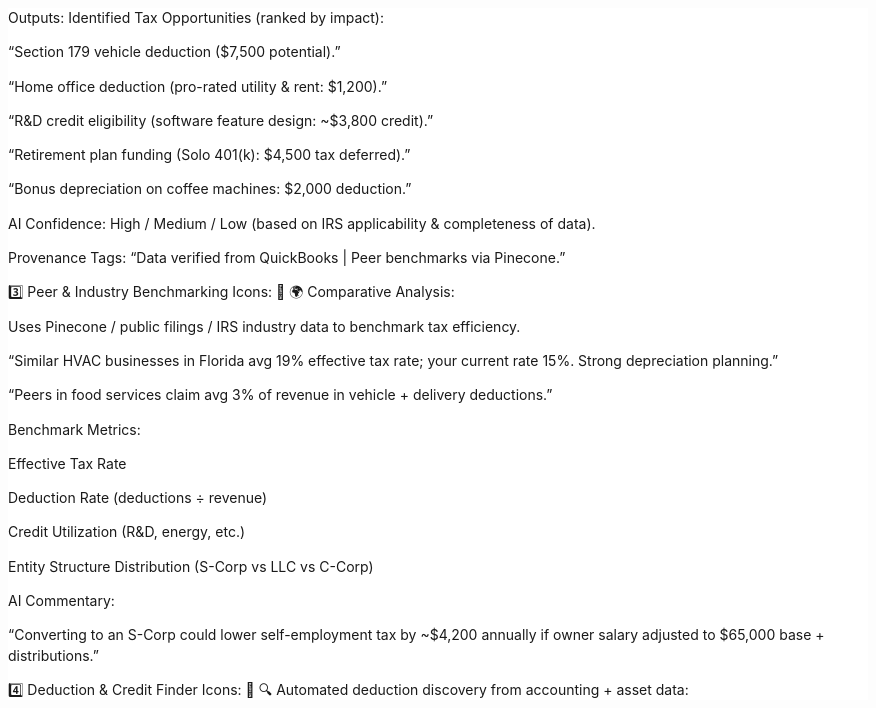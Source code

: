 Outputs:
Identified Tax Opportunities (ranked by impact):


“Section 179 vehicle deduction ($7,500 potential).”


“Home office deduction (pro-rated utility & rent: $1,200).”


“R&D credit eligibility (software feature design: ~$3,800 credit).”


“Retirement plan funding (Solo 401(k): $4,500 tax deferred).”


“Bonus depreciation on coffee machines: $2,000 deduction.”


AI Confidence: High / Medium / Low (based on IRS applicability & completeness of data).


Provenance Tags: “Data verified from QuickBooks | Peer benchmarks via Pinecone.”



3️⃣ Peer & Industry Benchmarking
Icons: 👥 🌍
Comparative Analysis:


Uses Pinecone / public filings / IRS industry data to benchmark tax efficiency.


“Similar HVAC businesses in Florida avg 19% effective tax rate; your current rate 15%. Strong depreciation planning.”


“Peers in food services claim avg 3% of revenue in vehicle + delivery deductions.”


Benchmark Metrics:


Effective Tax Rate


Deduction Rate (deductions ÷ revenue)


Credit Utilization (R&D, energy, etc.)


Entity Structure Distribution (S-Corp vs LLC vs C-Corp)


AI Commentary:


 “Converting to an S-Corp could lower self-employment tax by ~$4,200 annually if owner salary adjusted to $65,000 base + distributions.”




4️⃣ Deduction & Credit Finder
Icons: 🧾 🔍
Automated deduction discovery from accounting + asset data:


